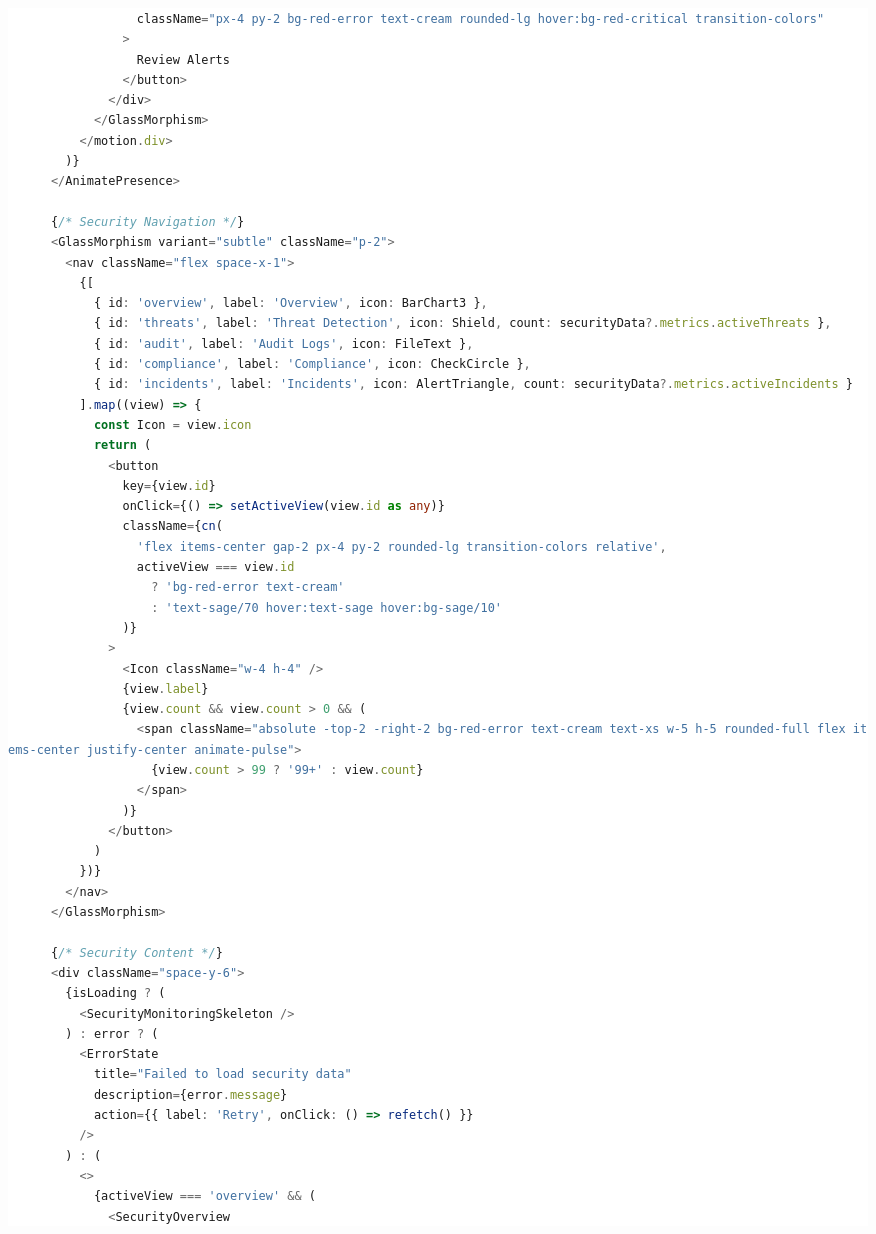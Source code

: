 ```typescript
                  className="px-4 py-2 bg-red-error text-cream rounded-lg hover:bg-red-critical transition-colors"
                >
                  Review Alerts
                </button>
              </div>
            </GlassMorphism>
          </motion.div>
        )}
      </AnimatePresence>

      {/* Security Navigation */}
      <GlassMorphism variant="subtle" className="p-2">
        <nav className="flex space-x-1">
          {[
            { id: 'overview', label: 'Overview', icon: BarChart3 },
            { id: 'threats', label: 'Threat Detection', icon: Shield, count: securityData?.metrics.activeThreats },
            { id: 'audit', label: 'Audit Logs', icon: FileText },
            { id: 'compliance', label: 'Compliance', icon: CheckCircle },
            { id: 'incidents', label: 'Incidents', icon: AlertTriangle, count: securityData?.metrics.activeIncidents }
          ].map((view) => {
            const Icon = view.icon
            return (
              <button
                key={view.id}
                onClick={() => setActiveView(view.id as any)}
                className={cn(
                  'flex items-center gap-2 px-4 py-2 rounded-lg transition-colors relative',
                  activeView === view.id
                    ? 'bg-red-error text-cream'
                    : 'text-sage/70 hover:text-sage hover:bg-sage/10'
                )}
              >
                <Icon className="w-4 h-4" />
                {view.label}
                {view.count && view.count > 0 && (
                  <span className="absolute -top-2 -right-2 bg-red-error text-cream text-xs w-5 h-5 rounded-full flex items-center justify-center animate-pulse">
                    {view.count > 99 ? '99+' : view.count}
                  </span>
                )}
              </button>
            )
          })}
        </nav>
      </GlassMorphism>

      {/* Security Content */}
      <div className="space-y-6">
        {isLoading ? (
          <SecurityMonitoringSkeleton />
        ) : error ? (
          <ErrorState
            title="Failed to load security data"
            description={error.message}
            action={{ label: 'Retry', onClick: () => refetch() }}
          />
        ) : (
          <>
            {activeView === 'overview' && (
              <SecurityOverview
```